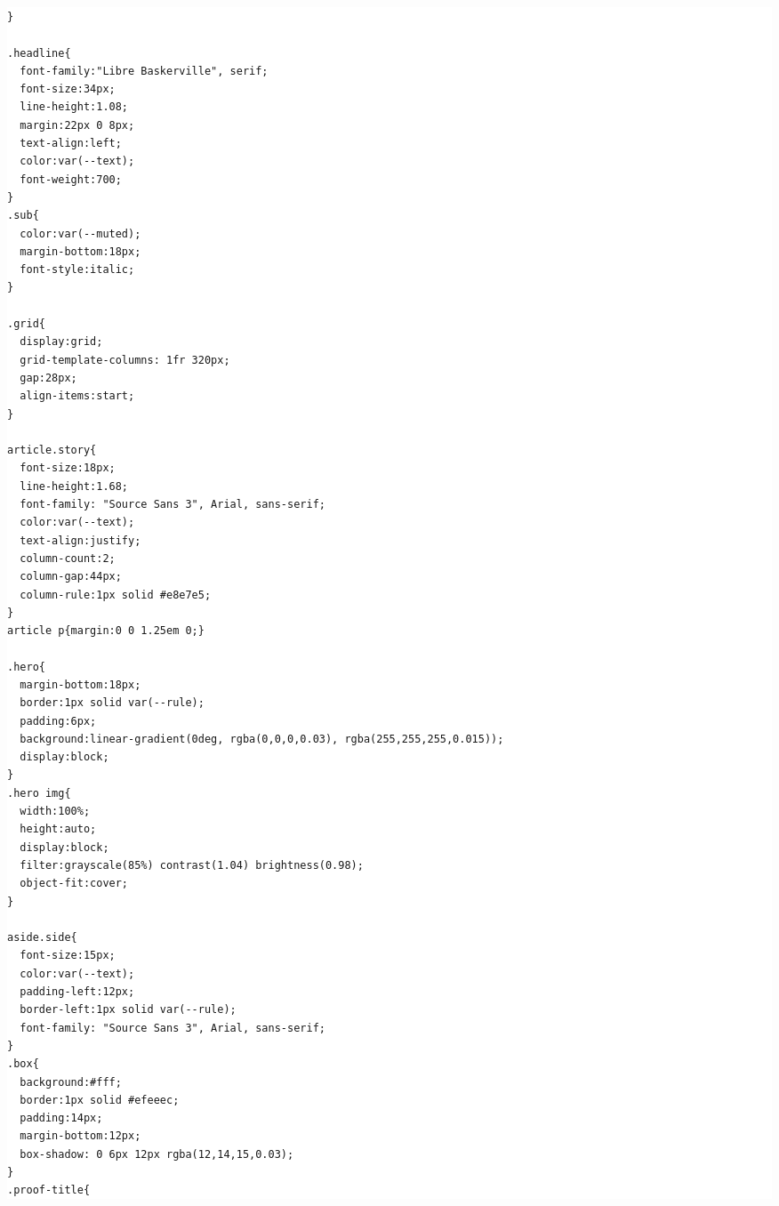    }

    .headline{
      font-family:"Libre Baskerville", serif;
      font-size:34px;
      line-height:1.08;
      margin:22px 0 8px;
      text-align:left;
      color:var(--text);
      font-weight:700;
    }
    .sub{
      color:var(--muted);
      margin-bottom:18px;
      font-style:italic;
    }

    .grid{
      display:grid;
      grid-template-columns: 1fr 320px;
      gap:28px;
      align-items:start;
    }

    article.story{
      font-size:18px;
      line-height:1.68;
      font-family: "Source Sans 3", Arial, sans-serif;
      color:var(--text);
      text-align:justify;
      column-count:2;
      column-gap:44px;
      column-rule:1px solid #e8e7e5;
    }
    article p{margin:0 0 1.25em 0;}

    .hero{
      margin-bottom:18px;
      border:1px solid var(--rule);
      padding:6px;
      background:linear-gradient(0deg, rgba(0,0,0,0.03), rgba(255,255,255,0.015));
      display:block;
    }
    .hero img{
      width:100%;
      height:auto;
      display:block;
      filter:grayscale(85%) contrast(1.04) brightness(0.98);
      object-fit:cover;
    }

    aside.side{
      font-size:15px;
      color:var(--text);
      padding-left:12px;
      border-left:1px solid var(--rule);
      font-family: "Source Sans 3", Arial, sans-serif;
    }
    .box{
      background:#fff;
      border:1px solid #efeeec;
      padding:14px;
      margin-bottom:12px;
      box-shadow: 0 6px 12px rgba(12,14,15,0.03);
    }
    .proof-title{